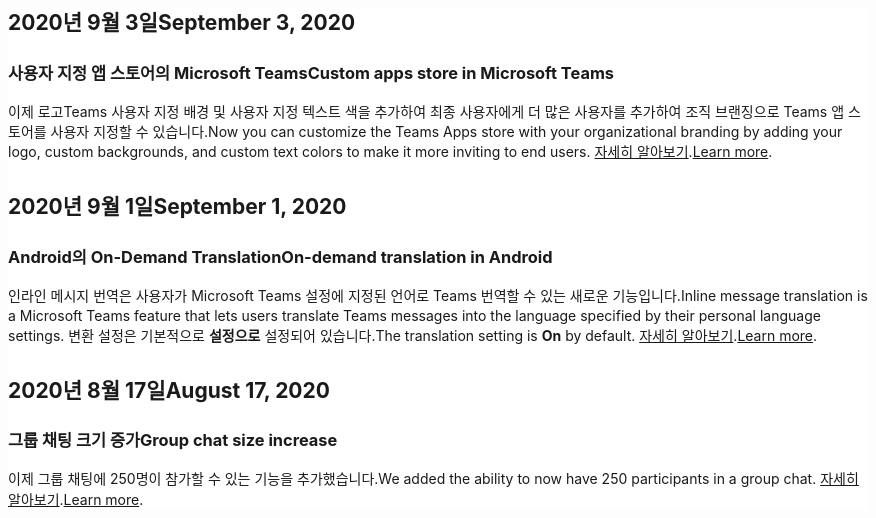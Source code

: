 ## <a name="september-3-2020"></a><span data-ttu-id="53c6c-295">2020년 9월 3일</span><span class="sxs-lookup"><span data-stu-id="53c6c-295">September 3, 2020</span></span>

### <a name="custom-apps-store-in-microsoft-teams"></a><span data-ttu-id="53c6c-296">사용자 지정 앱 스토어의 Microsoft Teams</span><span class="sxs-lookup"><span data-stu-id="53c6c-296">Custom apps store in Microsoft Teams</span></span>

<span data-ttu-id="53c6c-297">이제 로고Teams 사용자 지정 배경 및 사용자 지정 텍스트 색을 추가하여 최종 사용자에게 더 많은 사용자를 추가하여 조직 브랜징으로 Teams 앱 스토어를 사용자 지정할 수 있습니다.</span><span class="sxs-lookup"><span data-stu-id="53c6c-297">Now you can customize the Teams Apps store with your organizational branding by adding your logo, custom backgrounds, and custom text colors to make it more inviting to end users.</span></span> <span data-ttu-id="53c6c-298">[자세히 알아보기](/microsoftteams/customize-your-app-store).</span><span class="sxs-lookup"><span data-stu-id="53c6c-298">[Learn more](/microsoftteams/customize-your-app-store).</span></span>

## <a name="september-1-2020"></a><span data-ttu-id="53c6c-299">2020년 9월 1일</span><span class="sxs-lookup"><span data-stu-id="53c6c-299">September 1, 2020</span></span>

### <a name="on-demand-translation-in-android"></a><span data-ttu-id="53c6c-300">Android의 On-Demand Translation</span><span class="sxs-lookup"><span data-stu-id="53c6c-300">On-demand translation in Android</span></span>

<span data-ttu-id="53c6c-301">인라인 메시지 번역은 사용자가 Microsoft Teams 설정에 지정된 언어로 Teams 번역할 수 있는 새로운 기능입니다.</span><span class="sxs-lookup"><span data-stu-id="53c6c-301">Inline message translation is a Microsoft Teams feature that lets users translate Teams messages into the language specified by their personal language settings.</span></span> <span data-ttu-id="53c6c-302">변환 설정은 기본적으로 **설정으로** 설정되어 있습니다.</span><span class="sxs-lookup"><span data-stu-id="53c6c-302">The translation setting is **On** by default.</span></span> <span data-ttu-id="53c6c-303">[자세히 알아보기](/microsoftteams/inline-message-translation-teams).</span><span class="sxs-lookup"><span data-stu-id="53c6c-303">[Learn more](/microsoftteams/inline-message-translation-teams).</span></span>

## <a name="august-17-2020"></a><span data-ttu-id="53c6c-304">2020년 8월 17일</span><span class="sxs-lookup"><span data-stu-id="53c6c-304">August 17, 2020</span></span>

### <a name="group-chat-size-increase"></a><span data-ttu-id="53c6c-305">그룹 채팅 크기 증가</span><span class="sxs-lookup"><span data-stu-id="53c6c-305">Group chat size increase</span></span>

<span data-ttu-id="53c6c-306">이제 그룹 채팅에 250명이 참가할 수 있는 기능을 추가했습니다.</span><span class="sxs-lookup"><span data-stu-id="53c6c-306">We added the ability to now have 250 participants in a group chat.</span></span> <span data-ttu-id="53c6c-307">[자세히 알아보기](/microsoftteams/limits-specifications-teams).</span><span class="sxs-lookup"><span data-stu-id="53c6c-307">[Learn more](/microsoftteams/limits-specifications-teams).</span></span>
